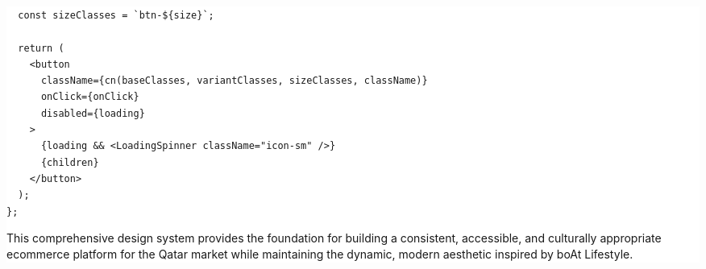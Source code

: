 ```tsx
  const sizeClasses = `btn-${size}`;
  
  return (
    <button
      className={cn(baseClasses, variantClasses, sizeClasses, className)}
      onClick={onClick}
      disabled={loading}
    >
      {loading && <LoadingSpinner className="icon-sm" />}
      {children}
    </button>
  );
};
```

This comprehensive design system provides the foundation for building a consistent, accessible, and culturally appropriate ecommerce platform for the Qatar market while maintaining the dynamic, modern aesthetic inspired by boAt Lifestyle. 